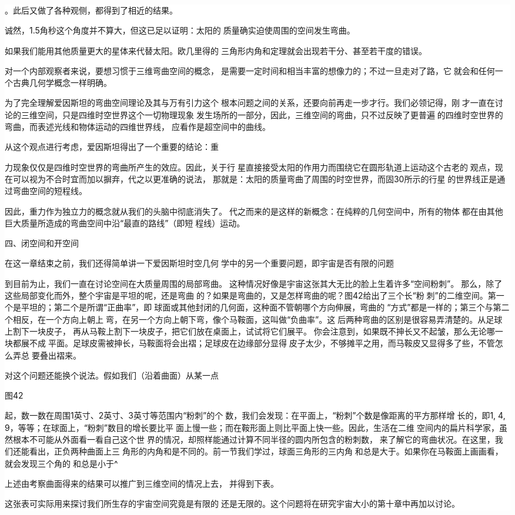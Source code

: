 。此后又做了各种观侧，都得到了相近的结果。

诚然，1.5角秒这个角度并不算大，但这已足以证明：太阳的 质量确实迫使周围的空间发生弯曲。

如果我们能用其他质量更大的星体来代替太阳。欧几里得的 三角形内角和定理就会出现若干分、甚至若干度的错误。

对一个内部观察者来说，要想习惯于三维弯曲空间的概念， 是需要一定时间和相当丰富的想像力的；不过一旦走对了路，它 就会和任何一个古典几何学概念一样明确。

为了完全理解爱因斯坦的弯曲空间理论及其与万有引力这个 根本问题之间的关系，还要向前再走一步才行。我们必领记得，刚 才一直在讨论的三维空间，只是四维时空世界这个一切物理现象 发生场所的一部分，因此，三维空间的弯曲，只不过反映了更普遍 的四维时空世界的弯曲，而表述光线和物体运动的四维世界线， 应看作是超空间中的曲线。



从这个观点进行考虑，爱因斯坦得出了一个重要的结论：重

力现象仅仅是四维时空世界的弯曲所产生的效应。因此，关于行 星直接接受太阳的作用力而围绕它在圆形轨道上运动这个古老的 观点，现在可以视为不合时宜而加以摒弃，代之以更准确的说法， 那就是：太阳的质量弯曲了周围的时空世界，而固30所示的行星 的世界线正是通过弯曲空间的短程线。

因此，重力作为独立力的概念就从我们的头脑中彻底消失了。 代之而来的是这样的新概念：在纯粹的几何空间中，所有的物体 都在由其他巨大质量所造成的弯曲空间中沿“最直的路线”（即短 程线）运动。

四、闭空间和开空间

在这一章结束之前，我们还得简单讲一下爱因斯坦时空几何 学中的另一个重要问题，即宇宙是否有限的问题

到目前为止，我们一直在讨论空间在大质量周围的局部弯曲。 这种情况好像是宇宙这张其大无比的脸上生着许多“空间粉刺”。 那么，除了这些局部变化而外，整个宇宙是平坦的呢，还是弯曲 的？如果是弯曲的，又是怎样弯曲的呢？图42给出了三个长“粉 刺”的二维空间。第一个是平坦的；第二个是所谓“正曲率”，即 球面或其他封闭的几何面，这种面不管朝哪个方向伸展，弯曲的 “方式”都是一样的；第三个与第二个相反，在一个方向上朝上 弯，在另一个方向上朝下弯，像个马鞍面，这叫做“负曲率”。这 后两种弯曲的区别是很容易弄清楚的。从足球上割下一块皮子， 再从马鞍上割下一块皮子，把它们放在桌面上，试试将它们展平。 你会注意到，如果既不抻长又不起皱，那么无论哪一块都展不成 平面。足球皮需被抻长，马鞍面将会出褶；足球皮在边缘部分显得 皮子太少，不够摊平之用，而马鞍皮又显得多了些，不管怎么弄总 要叠出褶来。

对这个问题还能换个说法。假如我们（沿着曲面）从某一点





图42

起，数一数在周围1英寸、2英寸、3英寸等范围内“粉刺”的个 数，我们会发现：在平面上，“粉刺”个数是像距离的平方那样增 长的，即1, 4, 9，等等；在球面上，“粉刺”数目的增长要比平 面上慢一些；而在鞍形面上则比平面上快一些。因此，生活在二维 空间内的扁片科学家，虽然根本不可能从外面看一看自己这个世 界的情况，却照样能通过计算不同半径的圆内所包含的粉刺数， 来了解它的弯曲状况。在这里，我们还能看出，正负两种曲面上三 角形的内角和是不同的。前一节我们学过，球面三角形的三内角 和总是大于。如果你在马鞍面上画画看，就会发现三个角的 和总是小于^

上述由考察曲面得来的结果可以推广到三维空间的情况上去， 并得到下表。

这张表可实际用来探讨我们所生存的宇宙空间究竟是有限的 还是无限的。这个问题将在研究宇宙大小的第十章中再加以讨论。




